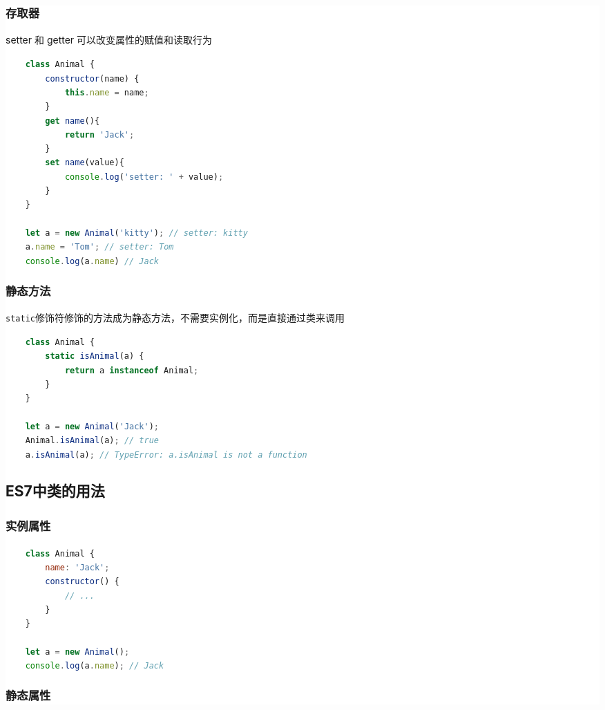 ### 存取器
setter 和 getter 可以改变属性的赋值和读取行为
```javascript
    class Animal {
        constructor(name) {
            this.name = name;
        }
        get name(){
            return 'Jack';
        }
        set name(value){
            console.log('setter: ' + value);
        }
    }

    let a = new Animal('kitty'); // setter: kitty
    a.name = 'Tom'; // setter: Tom
    console.log(a.name) // Jack
```

### 静态方法
`static`修饰符修饰的方法成为静态方法，不需要实例化，而是直接通过类来调用
```javascript
    class Animal {
        static isAnimal(a) {
            return a instanceof Animal;
        }
    }

    let a = new Animal('Jack');
    Animal.isAnimal(a); // true
    a.isAnimal(a); // TypeError: a.isAnimal is not a function
```

## ES7中类的用法

### 实例属性

```javascript
    class Animal {
        name: 'Jack';
        constructor() {
            // ...
        }
    }

    let a = new Animal();
    console.log(a.name); // Jack
```

### 静态属性
